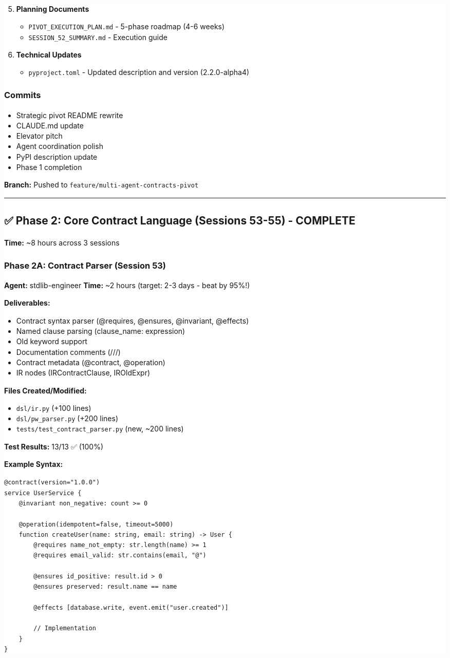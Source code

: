 5. **Planning Documents**
   - `PIVOT_EXECUTION_PLAN.md` - 5-phase roadmap (4-6 weeks)
   - `SESSION_52_SUMMARY.md` - Execution guide

6. **Technical Updates**
   - `pyproject.toml` - Updated description and version (2.2.0-alpha4)

### Commits

- Strategic pivot README rewrite
- CLAUDE.md update
- Elevator pitch
- Agent coordination polish
- PyPI description update
- Phase 1 completion

**Branch:** Pushed to `feature/multi-agent-contracts-pivot`

---

## ✅ Phase 2: Core Contract Language (Sessions 53-55) - COMPLETE

**Time:** ~8 hours across 3 sessions

### Phase 2A: Contract Parser (Session 53)

**Agent:** stdlib-engineer
**Time:** ~2 hours (target: 2-3 days - beat by 95%!)

**Deliverables:**
- Contract syntax parser (@requires, @ensures, @invariant, @effects)
- Named clause parsing (clause_name: expression)
- Old keyword support
- Documentation comments (///)
- Contract metadata (@contract, @operation)
- IR nodes (IRContractClause, IROldExpr)

**Files Created/Modified:**
- `dsl/ir.py` (+100 lines)
- `dsl/pw_parser.py` (+200 lines)
- `tests/test_contract_parser.py` (new, ~200 lines)

**Test Results:** 13/13 ✅ (100%)

**Example Syntax:**
```pw
@contract(version="1.0.0")
service UserService {
    @invariant non_negative: count >= 0

    @operation(idempotent=false, timeout=5000)
    function createUser(name: string, email: string) -> User {
        @requires name_not_empty: str.length(name) >= 1
        @requires email_valid: str.contains(email, "@")

        @ensures id_positive: result.id > 0
        @ensures preserved: result.name == name

        @effects [database.write, event.emit("user.created")]

        // Implementation
    }
}
```
